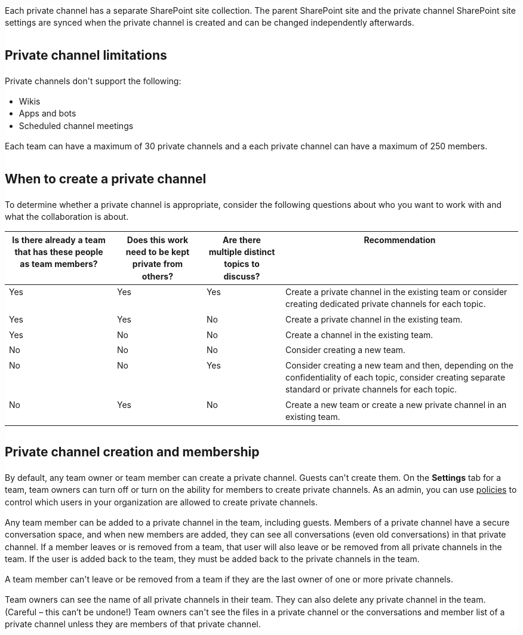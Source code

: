 Each private channel has a separate SharePoint site collection. The parent SharePoint site and the private channel SharePoint site settings are synced when the private channel is created and can be changed independently afterwards.

## Private channel limitations

Private channels don't support the following:

- Wikis
- Apps and bots
- Scheduled channel meetings

Each team can have a maximum of 30 private channels and a each private channel can have a maximum of 250 members.

## When to create a private channel

To determine whether a private channel is appropriate, consider the following questions about who you want to work with and what the collaboration is about.

|Is there already a team that has these people as team members?  |Does this work need to be kept private from others?  |Are there multiple distinct topics to discuss?  |Recommendation  |
|---------|---------|---------|---------|
|Yes      |Yes         |Yes         |Create a private channel in the existing team or consider creating dedicated private channels for each topic.         |
|Yes     |Yes         |No         |Create a private channel in the existing team.         |
|Yes     |No         |No         |Create a channel in the existing team.         |
|No     |No         |No         |Consider creating a new team.         |
|No     |No         |Yes         |Consider creating a new team and then, depending on the confidentiality of each topic, consider creating separate standard or private channels for each topic.         |
|No     |Yes         |No         |Create a new team or create a new private channel in an existing team.         |

## Private channel creation and membership

By default, any team owner or team member can create a private channel. Guests can't create them. On the **Settings** tab for a team, team owners can turn off or turn on the ability for members to create private channels. As an admin, you can use [policies](#set-whether-users-in-your-organization-can-create-private-channels) to control which users in your organization are allowed to create private channels.

Any team member can be added to a private channel in the team, including guests. Members of a private channel have a secure conversation space, and when new members are added, they can see all conversations (even old conversations) in that private channel. If a member leaves or is removed from a team, that user will also leave or be removed from all private channels in the team. If the user is added back to the team, they must be added back to the private channels in the team.

A team member can't leave or be removed from a team if they are the last owner of one or more private channels.

Team owners can see the name of all private channels in their team. They can also delete any private channel in the team. (Careful – this can’t be undone!) Team owners can't see the files in a private channel or the conversations and member list of a private channel unless they are members of that private channel.
